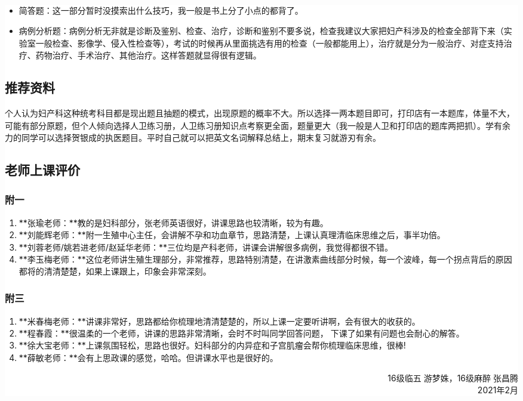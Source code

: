 + 简答题：这一部分暂时没摸索出什么技巧，我一般是书上分了小点的都背了。

+ 病例分析题：病例分析无非就是诊断及鉴别、检查、治疗，诊断和鉴别不要多说，检查我建议大家把妇产科涉及的检查全部背下来（实验室一般检查、影像学、侵入性检查等），考试的时候再从里面挑选有用的检查（一般都能用上），治疗就是分为一般治疗、对症支持治疗、药物治疗、手术治疗、其他治疗。这样答题就显得很有逻辑。

## 推荐资料

个人认为妇产科这种统考科目都是现出题且抽题的模式，出现原题的概率不大。所以选择一两本题目即可，打印店有一本题库，体量不大，可能有部分原题，但个人倾向选择人卫练习册，人卫练习册知识点考察更全面，题量更大（我一般是人卫和打印店的题库两把抓）。学有余力的同学可以选择贺银成的执医题目。平时自己就可以把英文名词解释总结上，期末复习就游刃有余。

## 老师上课评价

### 附一

1. **张瑜老师：**教的是妇科部分，张老师英语很好，讲课思路也较清晰，较为有趣。
2. **刘能辉老师：**附一生殖中心主任，会讲解不孕和功血章节，思路清楚，上课认真理清临床思维之后，事半功倍。
3. **刘蓉老师/姚若进老师/赵延华老师：**三位均是产科老师，讲课会讲解很多病例，我觉得都很不错。
4. **李玉梅老师：**这位老师讲生殖生理部分，非常推荐，思路特别清楚，在讲激素曲线部分时候，每一个波峰，每一个拐点背后的原因都将的清清楚楚，如果上课跟上，印象会非常深刻。

### 附三

1. **米春梅老师：**讲课非常好，思路都给你梳理地清清楚楚的，所以上课一定要听讲啊，会有很大的收获的。
2. **程春霞：**很温柔的一个老师，讲课的思路非常清晰，会时不时叫同学回答问题，
下课了如果有问题也会耐心的解答。
3. **徐大宝老师：**上课氛围轻松，思路也很好。妇科部分的内异症和子宫肌瘤会帮你梳理临床思维，很棒!
4. **薛敏老师：**会有上思政课的感觉，哈哈。但讲课水平也是很好的。

<p align="right">16级临五 游梦姝，16级麻醉 张昌腾</br>2021年2月</p>